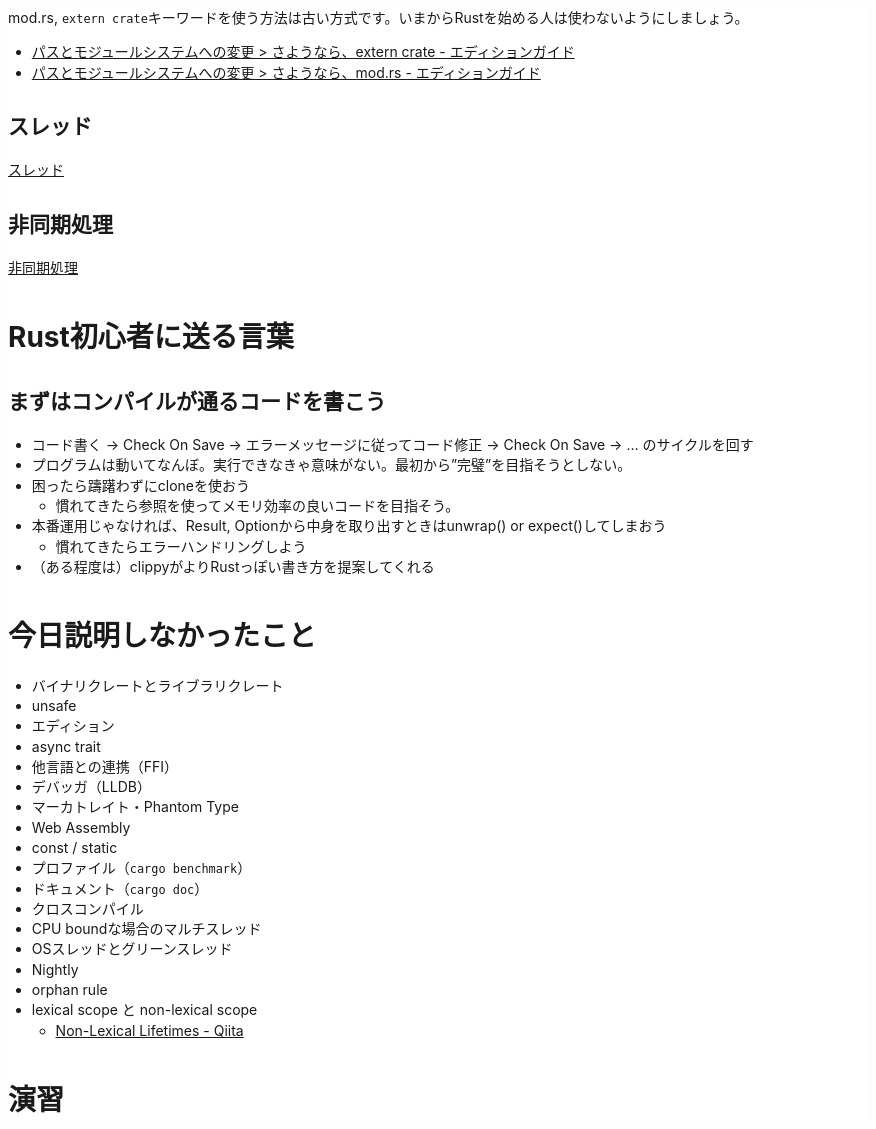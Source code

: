 mod.rs, `extern crate`キーワードを使う方法は古い方式です。いまからRustを始める人は使わないようにしましょう。
- [パスとモジュールシステムへの変更 > さようなら、extern crate - エディションガイド](https://doc.rust-jp.rs/edition-guide/rust-2018/path-changes.html#%E3%81%95%E3%82%88%E3%81%86%E3%81%AA%E3%82%89extern-crate)
- [パスとモジュールシステムへの変更 > さようなら、mod.rs - エディションガイド](https://doc.rust-jp.rs/edition-guide/rust-2018/path-changes.html#%E3%81%95%E3%82%88%E3%81%86%E3%81%AA%E3%82%89modrs)

## スレッド
[スレッド](./threads.md)

## 非同期処理
[非同期処理](./async.md)

# Rust初心者に送る言葉
## まずはコンパイルが通るコードを書こう

- コード書く → Check On Save → エラーメッセージに従ってコード修正 → Check On Save → …
のサイクルを回す
- プログラムは動いてなんぼ。実行できなきゃ意味がない。最初から”完璧”を目指そうとしない。
- 困ったら躊躇わずにcloneを使おう
    - 慣れてきたら参照を使ってメモリ効率の良いコードを目指そう。
- 本番運用じゃなければ、Result, Optionから中身を取り出すときはunwrap() or expect()してしまおう
    - 慣れてきたらエラーハンドリングしよう
- （ある程度は）clippyがよりRustっぽい書き方を提案してくれる


# 今日説明しなかったこと

- バイナリクレートとライブラリクレート
- unsafe
- エディション
- async trait
- 他言語との連携（FFI）
- デバッガ（LLDB）
- マーカトレイト・Phantom Type
- Web Assembly
- const / static
- プロファイル（`cargo benchmark`）
- ドキュメント（`cargo doc`）
- クロスコンパイル
- CPU boundな場合のマルチスレッド
- OSスレッドとグリーンスレッド
- Nightly
- orphan rule
- lexical scope と non-lexical scope    
    -  [Non-Lexical Lifetimes - Qiita](https://qiita.com/_EnumHack/items/8b6ecdeb52e69a4ff384)

# 演習
